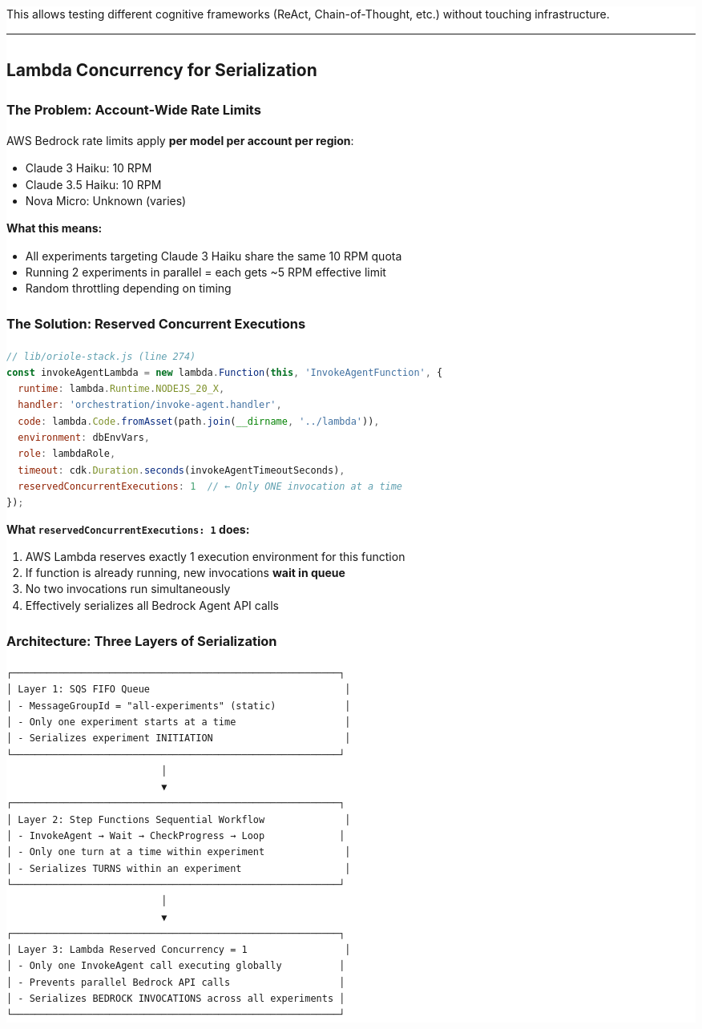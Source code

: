This allows testing different cognitive frameworks (ReAct, Chain-of-Thought, etc.) without touching infrastructure.

---

## Lambda Concurrency for Serialization

### The Problem: Account-Wide Rate Limits

AWS Bedrock rate limits apply **per model per account per region**:
- Claude 3 Haiku: 10 RPM
- Claude 3.5 Haiku: 10 RPM
- Nova Micro: Unknown (varies)

**What this means:**
- All experiments targeting Claude 3 Haiku share the same 10 RPM quota
- Running 2 experiments in parallel = each gets ~5 RPM effective limit
- Random throttling depending on timing

### The Solution: Reserved Concurrent Executions

```javascript
// lib/oriole-stack.js (line 274)
const invokeAgentLambda = new lambda.Function(this, 'InvokeAgentFunction', {
  runtime: lambda.Runtime.NODEJS_20_X,
  handler: 'orchestration/invoke-agent.handler',
  code: lambda.Code.fromAsset(path.join(__dirname, '../lambda')),
  environment: dbEnvVars,
  role: lambdaRole,
  timeout: cdk.Duration.seconds(invokeAgentTimeoutSeconds),
  reservedConcurrentExecutions: 1  // ← Only ONE invocation at a time
});
```

**What `reservedConcurrentExecutions: 1` does:**

1. AWS Lambda reserves exactly 1 execution environment for this function
2. If function is already running, new invocations **wait in queue**
3. No two invocations run simultaneously
4. Effectively serializes all Bedrock Agent API calls

### Architecture: Three Layers of Serialization

```
┌─────────────────────────────────────────────────────────┐
│ Layer 1: SQS FIFO Queue                                  │
│ - MessageGroupId = "all-experiments" (static)            │
│ - Only one experiment starts at a time                   │
│ - Serializes experiment INITIATION                       │
└─────────────────────────────────────────────────────────┘
                           │
                           ▼
┌─────────────────────────────────────────────────────────┐
│ Layer 2: Step Functions Sequential Workflow              │
│ - InvokeAgent → Wait → CheckProgress → Loop             │
│ - Only one turn at a time within experiment              │
│ - Serializes TURNS within an experiment                  │
└─────────────────────────────────────────────────────────┘
                           │
                           ▼
┌─────────────────────────────────────────────────────────┐
│ Layer 3: Lambda Reserved Concurrency = 1                 │
│ - Only one InvokeAgent call executing globally          │
│ - Prevents parallel Bedrock API calls                   │
│ - Serializes BEDROCK INVOCATIONS across all experiments │
└─────────────────────────────────────────────────────────┘
```